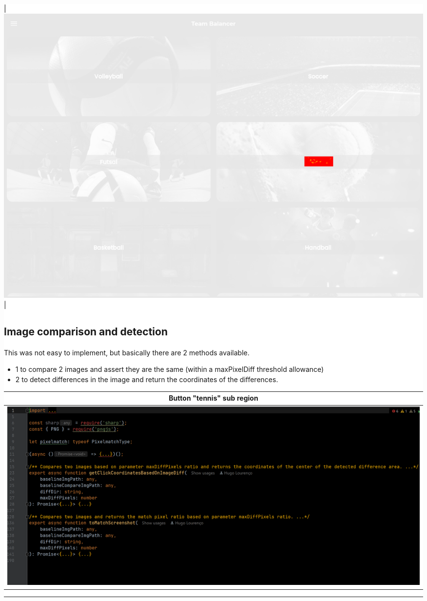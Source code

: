 | <img src="readme/diff_tennis_button.png"> |

Image comparison and detection
---
This was not easy to implement, but basically there are 2 methods available.

- 1 to compare 2 images and assert they are the same (within a maxPixelDiff threshold allowance)
- 2 to detect differences in the image and return the coordinates of the differences.

| Button "tennis" sub region                            |
|-------------------------------------------------------|
| <img src="readme/image-comparison-and-detection.png"> |

---